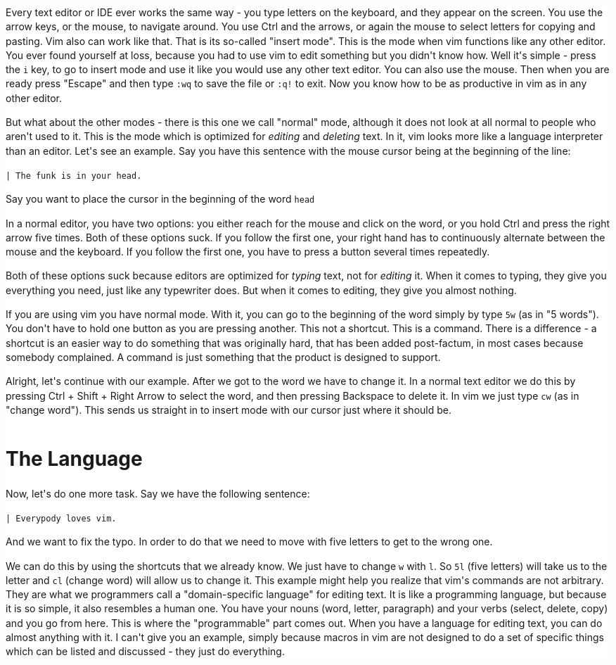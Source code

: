 Every text editor or IDE ever works the same way - you type letters on the keyboard, and they appear on the screen. You use the arrow keys, or the mouse, to navigate around. You use Ctrl and the arrows, or again the mouse to select letters for copying and pasting. Vim also can work like that. That is its so-called "insert mode". This is the mode when vim functions like any other editor. You ever found yourself at loss, because you had to use vim to edit something but you didn't know how. Well it's simple - press the `i` key, to go to insert mode and use it like you would use any other text editor. You can also use the mouse. Then when you are ready press "Escape" and then type `:wq` to save the file or `:q!` to exit. Now you know how to be as productive in vim as in any other editor.

But what about the other modes - there is this one we call "normal" mode, although it does not look at all normal to people who aren't used to it. This is the mode which is optimized for _editing_ and _deleting_ text. In it, vim looks more like a language interpreter than an editor. Let's see an example. Say you have this sentence with the mouse cursor being at the beginning of the line:
```
| The funk is in your head.
```
Say you want to place the cursor in the beginning of the word `head`

In a normal editor, you have two options: you either reach for the mouse and click on the word, or you hold Ctrl and press the right arrow five times. Both of these options suck. If you follow the first one, your right hand has to continuously alternate between the mouse and the keyboard. If you follow the first one, you have to press a button several times repeatedly.

Both of these options suck because editors are optimized for _typing_ text, not for _editing_ it. When it comes to typing, they give you everything you need, just like any typewriter does. But when it comes to editing, they give you almost nothing.

If you are using vim you have normal mode. With it, you can go to the beginning of the word simply by type `5w` (as in "5 words"). You don't have to hold one button as you are pressing another. This not a shortcut. This is a command. There is a difference - a shortcut is an easier way to do something that was originally hard, that has been added post-factum, in most cases because somebody complained. A command is just something that the product is designed to support.

Alright, let's continue with our example. After we got to the word we have to change it. In a normal text editor we do this by pressing Ctrl + Shift + Right Arrow to select the word, and then pressing Backspace to delete it. In vim we just type `cw` (as in "change word"). This sends us straight in to insert mode with our cursor just where it should be.

The Language
===

Now, let's do one more task. Say we have the following sentence:

```
| Everypody loves vim.
```

And we want to fix the typo. In order to do that we need to move with five letters to get to the wrong one.

We can do this by using the shortcuts that we already know. We just have to change `w` with `l`. So `5l` (five letters) will take us to the letter and `cl` (change word) will allow us to change it. This example might help you realize that vim's commands are not arbitrary. They are what we programmers call a "domain-specific language" for editing text. It is like a programming language, but because it is so simple, it also resembles a human one. You have your nouns (word, letter, paragraph) and your verbs (select, delete, copy) and you go from here. This is where the "programmable" part comes out. When you have a language for editing text, you can do almost anything with it. I can't give you an example, simply because macros in vim are not designed to do a set of specific things which can be listed and discussed - they just do everything.
